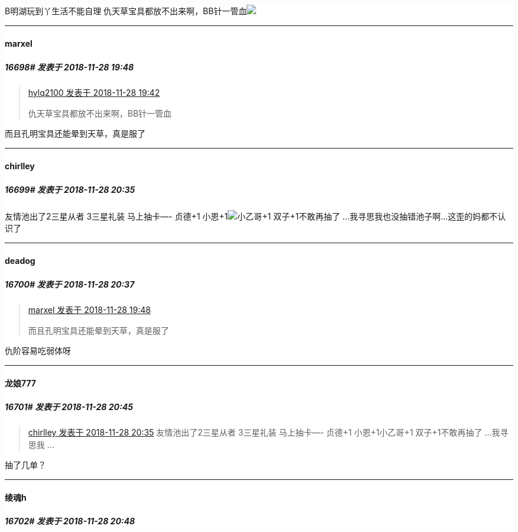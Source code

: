 B明湖玩到丫生活不能自理</blockquote>
仇天草宝具都放不出来啊，BB针一管血<img src="https://static.saraba1st.com/image/smiley/face2017/066.png" referrerpolicy="no-referrer">


-----

####  marxel  
##### 16698#       发表于 2018-11-28 19:48


<blockquote><a href="httphttps://bbs.saraba1st.com/2b/forum.php?mod=redirect&amp;goto=findpost&amp;pid=41759017&amp;ptid=1712412" target="_blank">hylq2100 发表于 2018-11-28 19:42</a>

仇天草宝具都放不出来啊，BB针一管血</blockquote>
而且孔明宝具还能晕到天草，真是服了


-----

####  chirlley  
##### 16699#       发表于 2018-11-28 20:35


友情池出了2三星从者 3三星礼装 马上抽卡—-
贞德+1 小恩+1<img src="https://static.saraba1st.com/image/smiley/face2017/194.png" referrerpolicy="no-referrer">小乙哥+1 双子+1不敢再抽了 ...我寻思我也没抽错池子啊…这歪的妈都不认识了


-----

####  deadog  
##### 16700#       发表于 2018-11-28 20:37


<blockquote><a href="httphttps://bbs.saraba1st.com/2b/forum.php?mod=redirect&amp;goto=findpost&amp;pid=41759085&amp;ptid=1712412" target="_blank">marxel 发表于 2018-11-28 19:48</a>

而且孔明宝具还能晕到天草，真是服了</blockquote>
仇阶容易吃弱体呀


-----

####  龙娘777  
##### 16701#       发表于 2018-11-28 20:45


<blockquote><a href="httphttps://bbs.saraba1st.com/2b/forum.php?mod=redirect&amp;amp;goto=findpost&amp;amp;pid=41759666&amp;amp;ptid=1712412" target="_blank">chirlley 发表于 2018-11-28 20:35</a>
友情池出了2三星从者 3三星礼装 马上抽卡—-
贞德+1 小恩+1小乙哥+1 双子+1不敢再抽了 ...我寻思我 ...</blockquote>
抽了几单？


-----

####  绫魂h  
##### 16702#       发表于 2018-11-28 20:48
